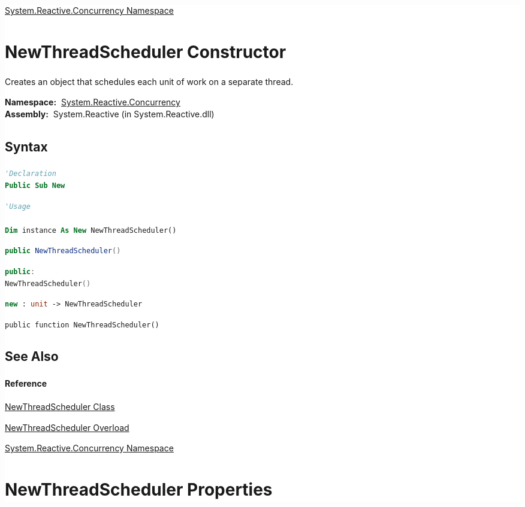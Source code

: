 [System.Reactive.Concurrency Namespace](System.Reactive.Concurrency\System.Reactive.Concurrency.md)






# NewThreadScheduler Constructor

Creates an object that schedules each unit of work on a separate thread.

**Namespace:**  [System.Reactive.Concurrency](System.Reactive.Concurrency\System.Reactive.Concurrency.md)  
**Assembly:**  System.Reactive (in System.Reactive.dll)

## Syntax

```vb
'Declaration
Public Sub New
```

```vb
'Usage

Dim instance As New NewThreadScheduler()
```

```csharp
public NewThreadScheduler()
```

```c++
public:
NewThreadScheduler()
```

```fsharp
new : unit -> NewThreadScheduler
```

```jscript
public function NewThreadScheduler()
```

## See Also

#### Reference

[NewThreadScheduler Class](NewThreadScheduler\NewThreadScheduler.md)

[NewThreadScheduler Overload](NewThreadScheduler\NewThreadScheduler.md)

[System.Reactive.Concurrency Namespace](System.Reactive.Concurrency\System.Reactive.Concurrency.md)





# NewThreadScheduler Properties
